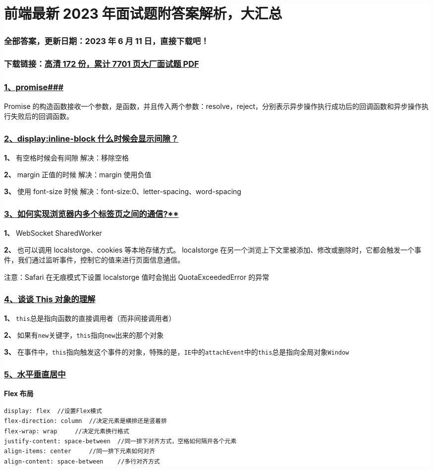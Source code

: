 # 前端最新 2023 年面试题附答案解析，大汇总

### 全部答案，更新日期：2023 年 6 月 11 日，直接下载吧！

### 下载链接：[高清 172 份，累计 7701 页大厂面试题 PDF](https://gitlab.gaorta.com/devteam/learning-journey/study-materials-collection/-/tree/master/docs/index.md)

### [1、promise###](https://gitlab.gaorta.com/devteam/learning-journey/study-materials-collection/-/tree/master/docs/前端/前端最新2021年面试题附答案解析，大汇总.md#1promise###)

Promise 的构造函数接收一个参数，是函数，并且传入两个参数：resolve，reject，分别表示异步操作执行成功后的回调函数和异步操作执行失败后的回调函数。

### [2、display:inline-block 什么时候会显示间隙？](https://gitlab.gaorta.com/devteam/learning-journey/study-materials-collection/-/tree/master/docs/前端/前端最新2021年面试题附答案解析，大汇总.md#2display:inline-block-什么时候会显示间隙)

**1、** 有空格时候会有间隙 解决：移除空格

**2、** margin 正值的时候 解决：margin 使用负值

**3、** 使用 font-size 时候 解决：font-size:0、letter-spacing、word-spacing

### [3、如何实现浏览器内多个标签页之间的通信?\*\*](https://gitlab.gaorta.com/devteam/learning-journey/study-materials-collection/-/tree/master/docs/前端/前端最新2021年面试题附答案解析，大汇总.md#3如何实现浏览器内多个标签页之间的通信**)

**1、** WebSocket SharedWorker

**2、** 也可以调用 localstorge、cookies 等本地存储方式。 localstorge 在另一个浏览上下文里被添加、修改或删除时，它都会触发一个事件，我们通过监听事件，控制它的值来进行页面信息通信。

注意：Safari 在无痕模式下设置 localstorge 值时会抛出 QuotaExceededError 的异常

### [4、谈谈 This 对象的理解](https://gitlab.gaorta.com/devteam/learning-journey/study-materials-collection/-/tree/master/docs/前端/前端最新2021年面试题附答案解析，大汇总.md#4谈谈this对象的理解)

**1、** `this`总是指向函数的直接调用者（而非间接调用者）

**2、** 如果有`new`关键字，`this`指向`new`出来的那个对象

**3、** 在事件中，`this`指向触发这个事件的对象，特殊的是，`IE`中的`attachEvent`中的`this`总是指向全局对象`Window`

### [5、水平垂直居中](https://gitlab.gaorta.com/devteam/learning-journey/study-materials-collection/-/tree/master/docs/前端/前端最新2021年面试题附答案解析，大汇总.md#5水平垂直居中)

**Flex 布局**

```
display: flex  //设置Flex模式
flex-direction: column  //决定元素是横排还是竖着排
flex-wrap: wrap     //决定元素换行格式
justify-content: space-between  //同一排下对齐方式，空格如何隔开各个元素
align-items: center     //同一排下元素如何对齐
align-content: space-between    //多行对齐方式
```
